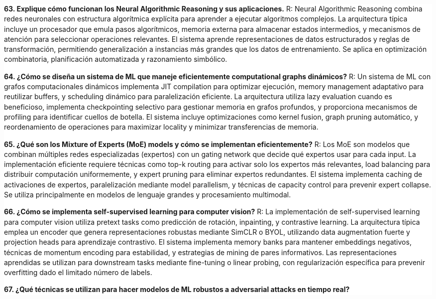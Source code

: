 **63. Explique cómo funcionan los Neural Algorithmic Reasoning y sus aplicaciones.**
R: Neural Algorithmic Reasoning combina redes neuronales con estructura algorítmica explícita para aprender a ejecutar algoritmos complejos. La arquitectura típica incluye un procesador que emula pasos algorítmicos, memoria externa para almacenar estados intermedios, y mecanismos de atención para seleccionar operaciones relevantes. El sistema aprende representaciones de datos estructurados y reglas de transformación, permitiendo generalización a instancias más grandes que los datos de entrenamiento. Se aplica en optimización combinatoria, planificación automatizada y razonamiento simbólico.

**64. ¿Cómo se diseña un sistema de ML que maneje eficientemente computational graphs dinámicos?**
R: Un sistema de ML con grafos computacionales dinámicos implementa JIT compilation para optimizar ejecución, memory management adaptativo para reutilizar buffers, y scheduling dinámico para paralelización eficiente. La arquitectura utiliza lazy evaluation cuando es beneficioso, implementa checkpointing selectivo para gestionar memoria en grafos profundos, y proporciona mecanismos de profiling para identificar cuellos de botella. El sistema incluye optimizaciones como kernel fusion, graph pruning automático, y reordenamiento de operaciones para maximizar locality y minimizar transferencias de memoria.

**65. ¿Qué son los Mixture of Experts (MoE) models y cómo se implementan eficientemente?**
R: Los MoE son modelos que combinan múltiples redes especializadas (expertos) con un gating network que decide qué expertos usar para cada input. La implementación eficiente requiere técnicas como top-k routing para activar solo los expertos más relevantes, load balancing para distribuir computación uniformemente, y expert pruning para eliminar expertos redundantes. El sistema implementa caching de activaciones de expertos, paralelización mediante model parallelism, y técnicas de capacity control para prevenir expert collapse. Se utiliza principalmente en modelos de lenguaje grandes y procesamiento multimodal.

**66. ¿Cómo se implementa self-supervised learning para computer vision?**
R: La implementación de self-supervised learning para computer vision utiliza pretext tasks como predicción de rotación, inpainting, y contrastive learning. La arquitectura típica emplea un encoder que genera representaciones robustas mediante SimCLR o BYOL, utilizando data augmentation fuerte y projection heads para aprendizaje contrastivo. El sistema implementa memory banks para mantener embeddings negativos, técnicas de momentum encoding para estabilidad, y estrategias de mining de pares informativos. Las representaciones aprendidas se utilizan para downstream tasks mediante fine-tuning o linear probing, con regularización específica para prevenir overfitting dado el limitado número de labels.

**67. ¿Qué técnicas se utilizan para hacer modelos de ML robustos a adversarial attacks en tiempo real?**
